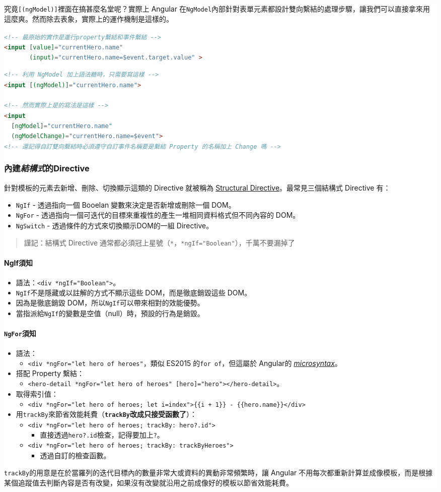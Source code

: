 究竟`[(ngModel)]`裡面在搞甚麼名堂呢？實際上 Angular 在`NgModel`內部針對表單元素都設計雙向繫結的處理步驟，讓我們可以直接拿來用這麼爽。然而除去表象，實際上的運作機制是這樣的。

```html
<!-- 最原始的實作是進行property繫結和事件繫結 -->
<input [value]="currentHero.name"
       (input)="currentHero.name=$event.target.value" >
```

```html
<!-- 利用 NgModel 加上語法糖時，只需要寫這樣 -->
<input [(ngModel)]="currentHero.name">

<!-- 然而實際上是的寫法是這樣 -->
<input
  [ngModel]="currentHero.name"
  (ngModelChange)="currentHero.name=$event">
<!-- 還記得自訂雙向繫結時必須遵守自訂事件名稱要是繫結 Property 的名稱加上 Change 嗎 -->
```


### 內建*結構式*的Directive
針對模板的元素去新增、刪除、切換顯示這類的 Directive 就被稱為 [Structural Directive](https://angular.io/docs/ts/latest/guide/structural-Directives.html)。最常見三個結構式 Directive 有：
- `NgIf` - 透過指向一個 Booelan 變數來決定是否新增或刪除一個 DOM。
- `NgFor` - 透過指向一個可迭代的目標來重複性的產生一堆相同資料格式但不同內容的 DOM。
- `NgSwitch` - 透過條件的方式來切換顯示DOM的一組 Directive。

> 謹記：結構式 Directive 通常都必須冠上星號（`*`，`*ngIf="Boolean"`），千萬不要漏掉了

#### NgIf須知
- 語法：`<div *ngIf="Boolean">`。
- `NgIf`不是隱藏或以註解的方式不顯示這些 DOM，而是徹底銷毀這些 DOM。
- 因為是徹底銷毀 DOM，所以`NgIf`可以帶來相對的效能優勢。
- 當指派給`NgIf`的變數是空值（null）時，預設的行為是銷毀。


#### `NgFor`須知
- 語法：
  - `<div *ngFor="let hero of heroes"`，類似 ES2015 的`for of`，但這屬於 Angular的 [*microsyntax*](https://angular.io/docs/ts/latest/guide/structural-Directives.html#microsyntax)。
- 搭配 Property 繫結：
  - `<hero-detail *ngFor="let hero of heroes" [hero]="hero"></hero-detail>`。
- 取得索引值：
  - `<div *ngFor="let hero of heroes; let i=index">{{i + 1}} - {{hero.name}}</div>`
- 用`trackBy`來節省效能耗費（**`trackBy`改成只接受函數了**）：
  - `<div *ngFor="let hero of heroes; trackBy: hero?.id">`
    - 直接透過`hero?.id`檢查，記得要加上`?`。
  - `<div *ngFor="let hero of heroes; trackBy: trackByHeroes">`
    - 透過自訂的檢查函數。

`trackBy`的用意是在於當羅列的迭代目標內的數量非常大或資料的異動非常頻繁時，讓 Angular 不用每次都重新計算並成像模板，而是根據某個追蹤值去判斷內容是否有改變，如果沒有改變就沿用之前成像好的模板以節省效能耗費。

